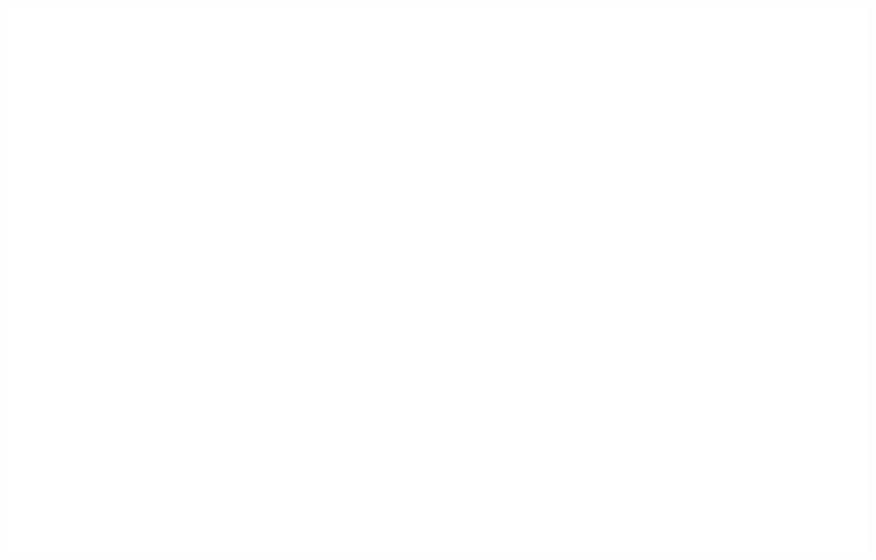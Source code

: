 <p class=MsoNormal style='text-align:justify;text-indent:8.0cm;tab-stops:8.0cm 276.45pt'><b
style='mso-bidi-font-weight:normal'><span style='font-size:12.0pt;font-family:
Arial;mso-bidi-font-family:"Times New Roman";mso-no-proof:yes'><o:p>&nbsp;</o:p></span></b></p>

<p class=MsoNormal style='text-align:justify;text-indent:8.0cm;tab-stops:8.0cm 276.45pt'><b
style='mso-bidi-font-weight:normal'><span style='font-size:12.0pt;font-family:
Arial;mso-bidi-font-family:"Times New Roman";mso-no-proof:yes'><o:p>&nbsp;</o:p></span></b></p>

<p class=MsoNormal style='text-align:justify;text-indent:8.0cm;tab-stops:8.0cm 276.45pt'><b
style='mso-bidi-font-weight:normal'><span style='font-size:12.0pt;font-family:
Arial;mso-bidi-font-family:"Times New Roman";mso-no-proof:yes'><o:p>&nbsp;</o:p></span></b></p>

<p class=MsoNormal style='text-align:justify;text-indent:8.0cm;tab-stops:8.0cm 276.45pt'><b
style='mso-bidi-font-weight:normal'><span style='font-size:12.0pt;font-family:
Arial;mso-bidi-font-family:"Times New Roman";mso-no-proof:yes'><o:p>&nbsp;</o:p></span></b></p>

<p class=MsoNormal style='text-align:justify;text-indent:8.0cm;tab-stops:8.0cm 276.45pt'><b
style='mso-bidi-font-weight:normal'><span style='font-size:12.0pt;font-family:
Arial;mso-bidi-font-family:"Times New Roman";mso-no-proof:yes'><o:p>&nbsp;</o:p></span></b></p>

<p class=MsoNormal style='text-align:justify;text-indent:8.0cm;tab-stops:8.0cm 276.45pt'><b
style='mso-bidi-font-weight:normal'><span style='font-size:12.0pt;font-family:
Arial;mso-bidi-font-family:"Times New Roman";mso-no-proof:yes'><o:p>&nbsp;</o:p></span></b></p>

<p class=MsoNormal style='text-align:justify;text-indent:8.0cm;tab-stops:8.0cm 276.45pt'><b
style='mso-bidi-font-weight:normal'><span style='font-size:12.0pt;font-family:
Arial;mso-bidi-font-family:"Times New Roman";mso-no-proof:yes'><o:p>&nbsp;</o:p></span></b></p>

<p class=MsoNormal style='text-align:justify;text-indent:8.0cm;tab-stops:8.0cm 276.45pt'><b
style='mso-bidi-font-weight:normal'><span style='font-size:12.0pt;font-family:
Arial;mso-bidi-font-family:"Times New Roman";mso-no-proof:yes'><o:p>&nbsp;</o:p></span></b></p>

<p class=MsoNormal style='text-align:justify;text-indent:8.0cm;tab-stops:8.0cm 276.45pt'><b
style='mso-bidi-font-weight:normal'><span style='font-size:12.0pt;font-family:
Arial;mso-bidi-font-family:"Times New Roman";mso-no-proof:yes'><o:p>&nbsp;</o:p></span></b></p>

<p class=MsoNormal style='text-align:justify;text-indent:8.0cm;tab-stops:8.0cm 276.45pt'><b
style='mso-bidi-font-weight:normal'><span style='font-size:12.0pt;font-family:
Arial;mso-bidi-font-family:"Times New Roman";mso-no-proof:yes'><o:p>&nbsp;</o:p></span></b></p>

<p class=MsoNormal style='text-align:justify;text-indent:8.0cm;tab-stops:8.0cm 276.45pt'><b
style='mso-bidi-font-weight:normal'><span style='font-size:12.0pt;font-family:
Arial;mso-bidi-font-family:"Times New Roman";mso-no-proof:yes'><o:p>&nbsp;</o:p></span></b></p>

<p class=MsoNormal style='text-align:justify;text-indent:8.0cm;tab-stops:8.0cm 276.45pt'><b
style='mso-bidi-font-weight:normal'><span style='font-size:12.0pt;font-family:
Arial;mso-bidi-font-family:"Times New Roman";mso-no-proof:yes'><o:p>&nbsp;</o:p></span></b></p>

<p class=MsoNormal style='text-align:justify;text-indent:8.0cm;tab-stops:8.0cm 276.45pt'><b
style='mso-bidi-font-weight:normal'><span style='font-size:12.0pt;font-family:
Arial;mso-bidi-font-family:"Times New Roman";mso-no-proof:yes'><o:p>&nbsp;</o:p></span></b></p>

<p class=MsoNormal style='text-align:justify;text-indent:8.0cm;tab-stops:8.0cm 276.45pt'><b
style='mso-bidi-font-weight:normal'><span style='font-size:12.0pt;font-family:
Arial;mso-bidi-font-family:"Times New Roman";mso-no-proof:yes'><o:p>&nbsp;</o:p></span></b></p>

<p class=MsoNormal style='text-align:justify;text-indent:8.0cm;tab-stops:8.0cm 276.45pt'><b
style='mso-bidi-font-weight:normal'><span style='font-size:12.0pt;font-family:
Arial;mso-bidi-font-family:"Times New Roman";mso-no-proof:yes'><o:p>&nbsp;</o:p></span></b></p>
